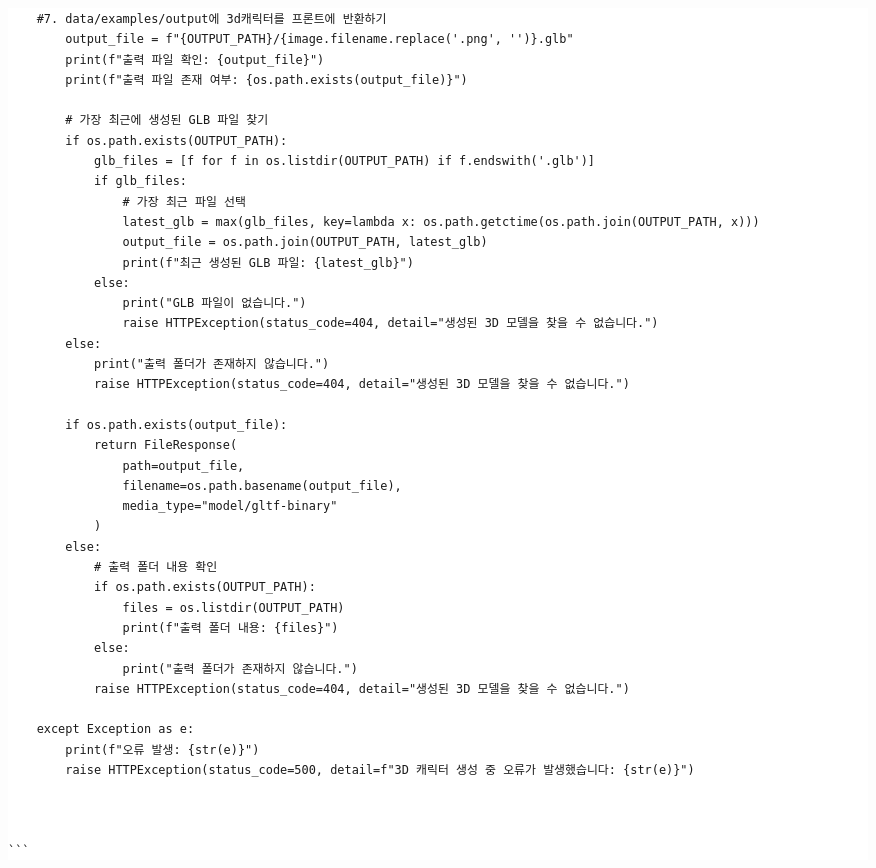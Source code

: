         #7. data/examples/output에 3d캐릭터를 프론트에 반환하기
            output_file = f"{OUTPUT_PATH}/{image.filename.replace('.png', '')}.glb"
            print(f"출력 파일 확인: {output_file}")
            print(f"출력 파일 존재 여부: {os.path.exists(output_file)}")
            
            # 가장 최근에 생성된 GLB 파일 찾기
            if os.path.exists(OUTPUT_PATH):
                glb_files = [f for f in os.listdir(OUTPUT_PATH) if f.endswith('.glb')]
                if glb_files:
                    # 가장 최근 파일 선택
                    latest_glb = max(glb_files, key=lambda x: os.path.getctime(os.path.join(OUTPUT_PATH, x)))
                    output_file = os.path.join(OUTPUT_PATH, latest_glb)
                    print(f"최근 생성된 GLB 파일: {latest_glb}")
                else:
                    print("GLB 파일이 없습니다.")
                    raise HTTPException(status_code=404, detail="생성된 3D 모델을 찾을 수 없습니다.")
            else:
                print("출력 폴더가 존재하지 않습니다.")
                raise HTTPException(status_code=404, detail="생성된 3D 모델을 찾을 수 없습니다.")
            
            if os.path.exists(output_file):
                return FileResponse(
                    path=output_file,
                    filename=os.path.basename(output_file),
                    media_type="model/gltf-binary"
                )
            else:
                # 출력 폴더 내용 확인
                if os.path.exists(OUTPUT_PATH):
                    files = os.listdir(OUTPUT_PATH)
                    print(f"출력 폴더 내용: {files}")
                else:
                    print("출력 폴더가 존재하지 않습니다.")
                raise HTTPException(status_code=404, detail="생성된 3D 모델을 찾을 수 없습니다.")
                
        except Exception as e:
            print(f"오류 발생: {str(e)}")
            raise HTTPException(status_code=500, detail=f"3D 캐릭터 생성 중 오류가 발생했습니다: {str(e)}")
    
        
    
    ```
